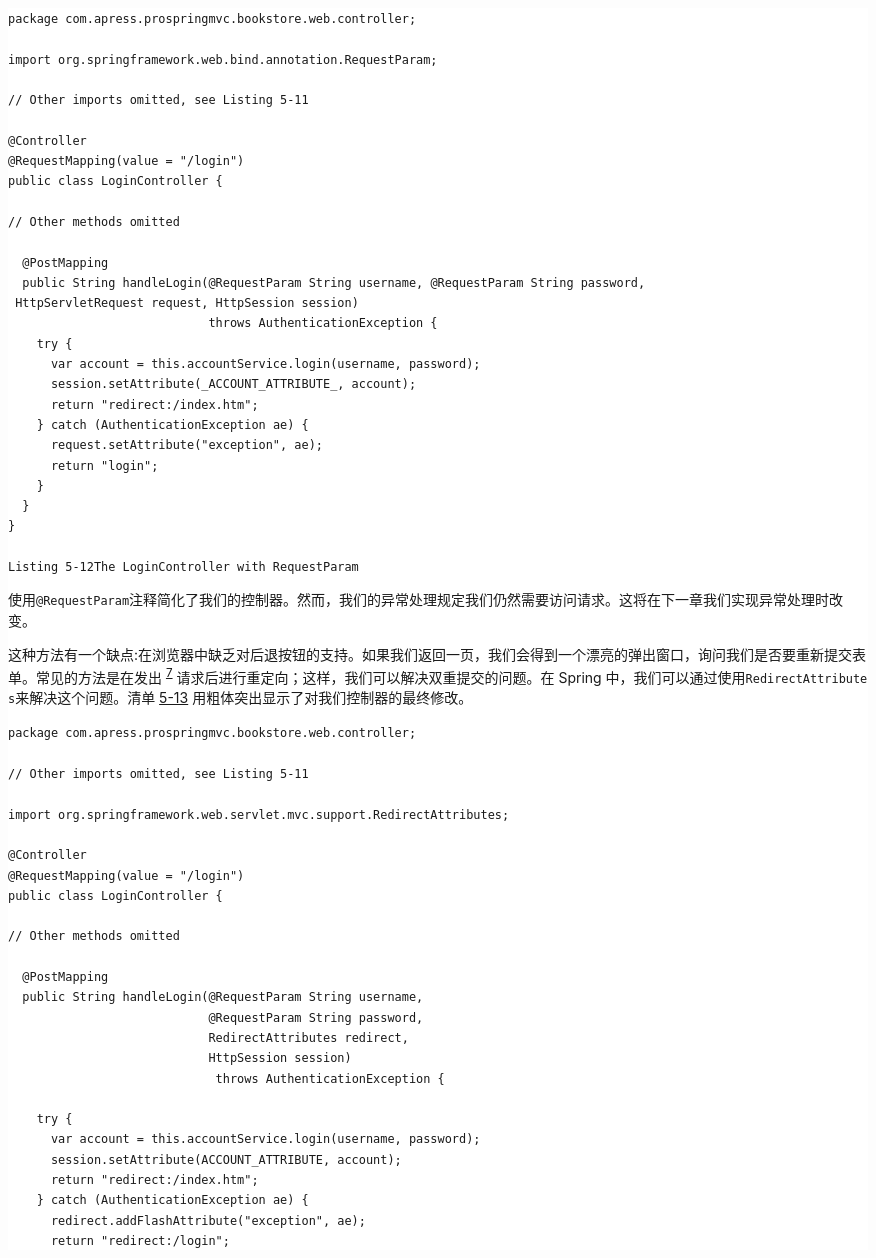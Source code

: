 ```
package com.apress.prospringmvc.bookstore.web.controller;

import org.springframework.web.bind.annotation.RequestParam;

// Other imports omitted, see Listing 5-11

@Controller
@RequestMapping(value = "/login")
public class LoginController {

// Other methods omitted

  @PostMapping
  public String handleLogin(@RequestParam String username, @RequestParam String password,
 HttpServletRequest request, HttpSession session)
                            throws AuthenticationException {
    try {
      var account = this.accountService.login(username, password);
      session.setAttribute(_ACCOUNT_ATTRIBUTE_, account);
      return "redirect:/index.htm";
    } catch (AuthenticationException ae) {
      request.setAttribute("exception", ae);
      return "login";
    }
  }
}

Listing 5-12The LoginController with RequestParam

```

使用`@RequestParam`注释简化了我们的控制器。然而，我们的异常处理规定我们仍然需要访问请求。这将在下一章我们实现异常处理时改变。

这种方法有一个缺点:在浏览器中缺乏对后退按钮的支持。如果我们返回一页，我们会得到一个漂亮的弹出窗口，询问我们是否要重新提交表单。常见的方法是在发出 <sup>[7](#Fn7)</sup> 请求后进行重定向；这样，我们可以解决双重提交的问题。在 Spring 中，我们可以通过使用`RedirectAttributes`来解决这个问题。清单 [5-13](#PC13) 用粗体突出显示了对我们控制器的最终修改。

```
package com.apress.prospringmvc.bookstore.web.controller;

// Other imports omitted, see Listing 5-11

import org.springframework.web.servlet.mvc.support.RedirectAttributes;

@Controller
@RequestMapping(value = "/login")
public class LoginController {

// Other methods omitted

  @PostMapping
  public String handleLogin(@RequestParam String username,
                            @RequestParam String password,
                            RedirectAttributes redirect,
                            HttpSession session)
                             throws AuthenticationException {

    try {
      var account = this.accountService.login(username, password);
      session.setAttribute(ACCOUNT_ATTRIBUTE, account);
      return "redirect:/index.htm";
    } catch (AuthenticationException ae) {
      redirect.addFlashAttribute("exception", ae);
      return "redirect:/login";
```